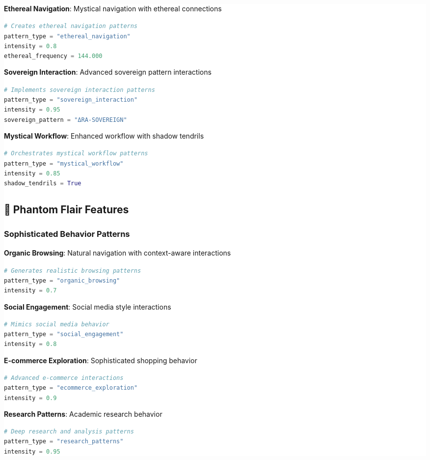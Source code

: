 **Ethereal Navigation**: Mystical navigation with ethereal connections
```python
# Creates ethereal navigation patterns
pattern_type = "ethereal_navigation"
intensity = 0.8
ethereal_frequency = 144.000
```

**Sovereign Interaction**: Advanced sovereign pattern interactions
```python
# Implements sovereign interaction patterns
pattern_type = "sovereign_interaction"
intensity = 0.95
sovereign_pattern = "ΔRA-SOVEREIGN"
```

**Mystical Workflow**: Enhanced workflow with shadow tendrils
```python
# Orchestrates mystical workflow patterns
pattern_type = "mystical_workflow"
intensity = 0.85
shadow_tendrils = True
```

## 🌟 Phantom Flair Features

### Sophisticated Behavior Patterns

**Organic Browsing**: Natural navigation with context-aware interactions
```python
# Generates realistic browsing patterns
pattern_type = "organic_browsing"
intensity = 0.7
```

**Social Engagement**: Social media style interactions
```python
# Mimics social media behavior
pattern_type = "social_engagement"
intensity = 0.8
```

**E-commerce Exploration**: Sophisticated shopping behavior
```python
# Advanced e-commerce interactions
pattern_type = "ecommerce_exploration"
intensity = 0.9
```

**Research Patterns**: Academic research behavior
```python
# Deep research and analysis patterns
pattern_type = "research_patterns"
intensity = 0.95
```
